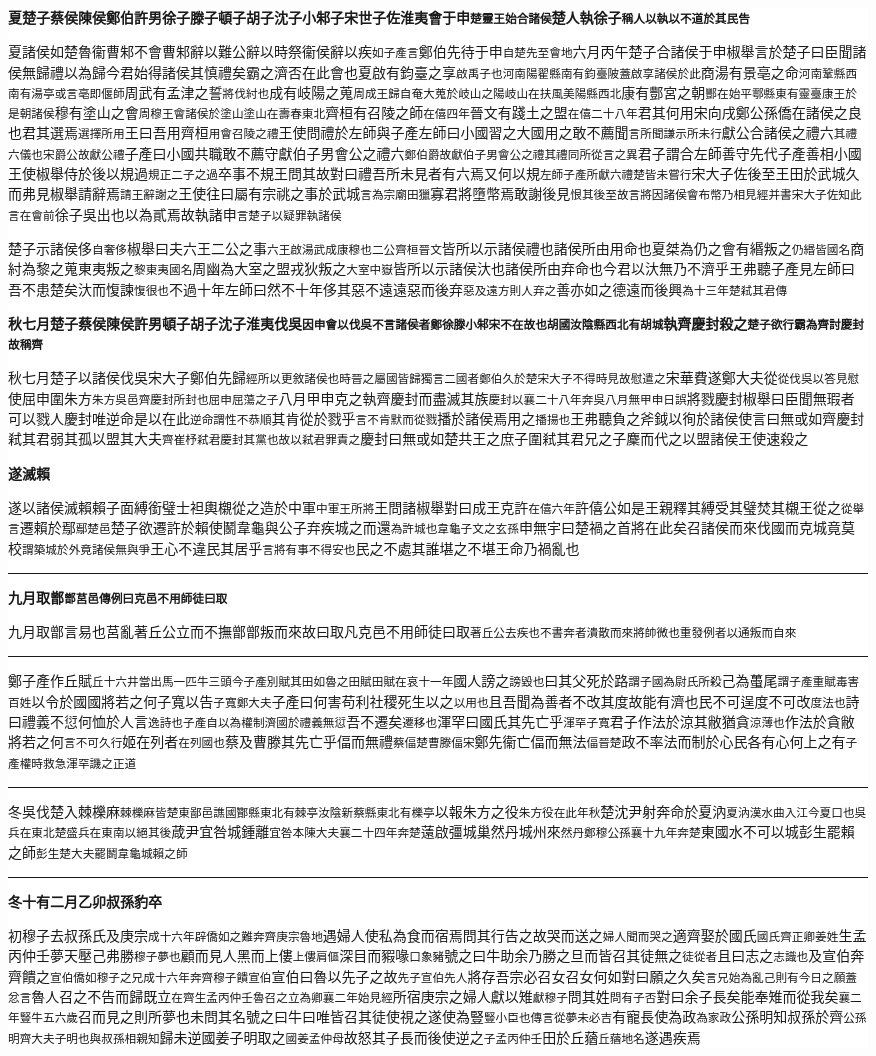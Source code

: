 
**夏楚子蔡侯陳侯鄭伯許男徐子滕子頓子胡子沈子小邾子宋世子佐淮夷會于申<small>楚靈王始合諸侯</small>楚人執徐子<small>稱人以執以不道於其民告</small>**

夏諸侯如楚魯衞曹邾不會曹邾辭以難公辭以時祭衞侯辭以疾<small>如子產言</small>鄭伯先待于申<small>自楚先至會地</small>六月丙午楚子合諸侯于申椒舉言於楚子曰臣聞諸侯無歸禮以為歸今君始得諸侯其慎禮矣霸之濟否在此會也夏啟有鈞臺之享<small>啟禹子也河南陽翟縣南有鈞臺陂蓋啟享諸侯於此</small>商湯有景亳之命<small>河南鞏縣西南有湯亭或言亳即偃師</small>周武有孟津之誓<small>將伐紂也</small>成有岐陽之蒐<small>周成王歸自奄大蒐於岐山之陽岐山在扶風美陽縣西北</small>康有酆宮之朝<small>酆在始平鄠縣東有靈臺康王於是朝諸侯</small>穆有塗山之會<small>周穆王會諸侯於塗山塗山在壽春東北</small>齊桓有召陵之師<small>在僖四年</small>晉文有踐土之盟<small>在僖二十八年</small>君其何用宋向戌鄭公孫僑在諸侯之良也君其選焉<small>選擇所用</small>王曰吾用齊桓<small>用會召陵之禮</small>王使問禮於左師與子產左師曰小國習之大國用之敢不薦聞<small>言所聞謙示所未行</small>獻公合諸侯之禮六<small>其禮六儀也宋爵公故獻公禮</small>子產曰小國共職敢不薦守獻伯子男會公之禮六<small>鄭伯爵故獻伯子男會公之禮其禮同所從言之異</small>君子謂合左師善守先代子產善相小國王使椒舉侍於後以規過<small>規正二子之過</small>卒事不規王問其故對曰禮吾所未見者有六焉又何以規<small>左師子產所獻六禮楚皆未嘗行</small>宋大子佐後至王田於武城久而弗見椒舉請辭焉<small>請王辭謝之</small>王使往曰屬有宗祧之事於武城<small>言為宗廟田獵</small>寡君將墮幣焉敢謝後見<small>恨其後至故言將因諸侯會布幣乃相見經并書宋大子佐知此言在會前</small>徐子吳出也以為貳焉故執諸申<small>言楚子以疑罪執諸侯</small>

楚子示諸侯侈<small>自奢侈</small>椒舉曰夫六王二公之事<small>六王啟湯武成康穆也二公齊桓晉文</small>皆所以示諸侯禮也諸侯所由用命也夏桀為仍之會有緡叛之<small>仍緡皆國名</small>商紂為黎之蒐東夷叛之<small>黎東夷國名</small>周幽為大室之盟戎狄叛之<small>大室中嶽</small>皆所以示諸侯汏也諸侯所由弃命也今君以汏無乃不濟乎王弗聽子產見左師曰吾不患楚矣汏而愎諫<small>愎很也</small>不過十年左師曰然不十年侈其惡不遠遠惡而後弃<small>惡及遠方則人弃之</small>善亦如之德遠而後興<small>為十三年楚弒其君傳</small>

**秋七月楚子蔡侯陳侯許男頓子胡子沈子淮夷伐吳<small>因申會以伐吳不言諸侯者鄭徐滕小邾宋不在故也胡國汝陰縣西北有胡城</small>執齊慶封殺之<small>楚子欲行霸為齊討慶封故稱齊</small>**

秋七月楚子以諸侯伐吳宋大子鄭伯先歸<small>經所以更敘諸侯也時晉之屬國皆歸獨言二國者鄭伯久於楚宋大子不得時見故慰遣之</small>宋華費遂鄭大夫從<small>從伐吳以答見慰</small>使屈申圍朱方<small>朱方吳邑齊慶封所封也屈申屈蕩之子</small>八月甲申克之執齊慶封而盡滅其族<small>慶封以襄二十八年奔吳八月無甲申日誤</small>將戮慶封椒舉曰臣聞無瑕者可以戮人慶封唯逆命是以在此<small>逆命謂性不恭順</small>其肯從於戮乎<small>言不肯默而從戮</small>播於諸侯焉用之<small>播揚也</small>王弗聽負之斧鉞以徇於諸侯使言曰無或如齊慶封弒其君弱其孤以盟其大夫<small>齊崔杼弒君慶封其黨也故以弒君罪責之</small>慶封曰無或如楚共王之庶子圍弒其君兄之子麇而代之以盟諸侯王使速殺之

**遂滅賴**

遂以諸侯滅賴賴子面縛銜璧士袒輿櫬從之造於中軍<small>中軍王所將</small>王問諸椒舉對曰成王克許<small>在僖六年</small>許僖公如是王親釋其縛受其璧焚其櫬王從之<small>從舉言</small>遷賴於鄢<small>鄢楚邑</small>楚子欲遷許於賴使鬭韋龜與公子弃疾城之而還<small>為許城也韋龜子文之玄孫</small>申無宇曰楚禍之首將在此矣召諸侯而來伐國而克城竟莫校<small>謂築城於外竟諸侯無與爭</small>王心不違民其居乎<small>言將有事不得安也</small>民之不處其誰堪之不堪王命乃禍亂也

---

**九月取鄫<small>鄫莒邑傳例曰克邑不用師徒曰取</small>**

九月取鄫言易也莒亂著丘公立而不撫鄫鄫叛而來故曰取凡克邑不用師徒曰取<small>著丘公去疾也不書奔者潰散而來將帥微也重發例者以通叛而自來</small>

---

鄭子產作丘賦<small>丘十六井當出馬一匹牛三頭今子產別賦其田如魯之田賦田賦在哀十一年</small>國人謗之<small>謗毀也</small>曰其父死於路<small>謂子國為尉氏所殺</small>己為蠆尾<small>謂子產重賦毒害百姓</small>以令於國國將若之何子寬以告<small>子寬鄭大夫</small>子產曰何害苟利社稷死生以之<small>以用也</small>且吾聞為善者不改其度故能有濟也民不可逞度不可改<small>度法也</small>詩曰禮義不愆何恤於人言<small>逸詩也子產自以為權制濟國於禮義無愆</small>吾不遷矣<small>遷移也</small>渾罕曰國氏其先亡乎<small>渾罕子寬</small>君子作法於涼其敝猶貪<small>涼薄也</small>作法於貪敝將若之何<small>言不可久行</small>姬在列者<small>在列國也</small>蔡及曹滕其先亡乎偪而無禮<small>蔡偪楚曹滕偪宋</small>鄭先衞亡偪而無法<small>偪晉楚</small>政不率法而制於心民各有心何上之有<small>子產權時救急渾罕譏之正道</small>

---

冬吳伐楚入棘櫟麻<small>棘櫟麻皆楚東鄙邑譙國酇縣東北有棘亭汝陰新蔡縣東北有櫟亭</small>以報朱方之役<small>朱方役在此年秋</small>楚沈尹射奔命於夏汭<small>夏汭漢水曲入江今夏口也吳兵在東北楚盛兵在東南以絕其後</small>葴尹宜咎城鍾離<small>宜咎本陳大夫襄二十四年奔楚</small>薳啟彊城巢然丹城州來<small>然丹鄭穆公孫襄十九年奔楚</small>東國水不可以城彭生罷賴之師<small>彭生楚大夫罷鬭韋龜城賴之師</small>

---

**冬十有二月乙卯叔孫豹卒**

初穆子去叔孫氏及庚宗<small>成十六年辟僑如之難奔齊庚宗魯地</small>遇婦人使私為食而宿焉問其行告之故哭而送之<small>婦人聞而哭之</small>適齊娶於國氏<small>國氏齊正卿姜姓</small>生孟丙仲壬夢天壓己弗勝<small>穆子夢也</small>顧而見人黑而上僂<small>上僂肩傴</small>深目而豭喙<small>口象豬</small>號之曰牛助余乃勝之旦而皆召其徒無之<small>徒從者</small>且曰志之<small>志識也</small>及宣伯奔齊饋之<small>宣伯僑如穆子之兄成十六年奔齊穆子饋宣伯</small>宣伯曰魯以先子之故<small>先子宣伯先人</small>將存吾宗必召女召女何如對曰願之久矣<small>言兄始為亂己則有今日之願蓋忿言</small>魯人召之不告而歸既立<small>在齊生孟丙仲壬魯召之立為卿襄二年始見經</small>所宿庚宗之婦人獻以雉<small>獻穆子</small>問其姓<small>問有子否</small>對曰余子長矣能奉雉而從我矣<small>襄二年豎牛五六歲</small>召而見之則所夢也未問其名號之曰牛曰唯皆召其徒使視之遂使為豎<small>豎小臣也傳言從夢未必吉</small>有寵長使為政<small>為家政</small>公孫明知叔孫於齊<small>公孫明齊大夫子明也與叔孫相親知</small>歸未逆國姜子明取之<small>國姜孟仲母</small>故怒其子長而後使逆之<small>子孟丙仲壬</small>田於丘蕕<small>丘蕕地名</small>遂遇疾焉
